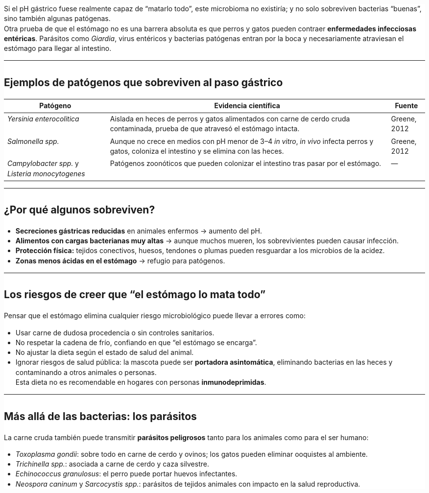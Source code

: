 Si el pH gástrico fuese realmente capaz de “matarlo todo”, este microbioma no existiría; y no solo sobreviven bacterias “buenas”, sino también algunas patógenas.  
Otra prueba de que el estómago no es una barrera absoluta es que perros y gatos pueden contraer **enfermedades infecciosas entéricas**. Parásitos como *Giardia*, virus entéricos y bacterias patógenas entran por la boca y necesariamente atraviesan el estómago para llegar al intestino.

---

## Ejemplos de patógenos que sobreviven al paso gástrico

| Patógeno | Evidencia científica | Fuente |
|-----------|---------------------|---------|
| *Yersinia enterocolitica* | Aislada en heces de perros y gatos alimentados con carne de cerdo cruda contaminada, prueba de que atravesó el estómago intacta. | Greene, 2012 |
| *Salmonella spp.* | Aunque no crece en medios con pH menor de 3–4 *in vitro*, *in vivo* infecta perros y gatos, coloniza el intestino y se elimina con las heces. | Greene, 2012 |
| *Campylobacter spp.* y *Listeria monocytogenes* | Patógenos zoonóticos que pueden colonizar el intestino tras pasar por el estómago. | — |

---

## ¿Por qué algunos sobreviven?

- **Secreciones gástricas reducidas** en animales enfermos → aumento del pH.  
- **Alimentos con cargas bacterianas muy altas** → aunque muchos mueren, los sobrevivientes pueden causar infección.  
- **Protección física:** tejidos conectivos, huesos, tendones o plumas pueden resguardar a los microbios de la acidez.  
- **Zonas menos ácidas en el estómago** → refugio para patógenos.

---

## Los riesgos de creer que “el estómago lo mata todo”

Pensar que el estómago elimina cualquier riesgo microbiológico puede llevar a errores como:  
- Usar carne de dudosa procedencia o sin controles sanitarios.  
- No respetar la cadena de frío, confiando en que “el estómago se encarga”.  
- No ajustar la dieta según el estado de salud del animal.  
- Ignorar riesgos de salud pública: la mascota puede ser **portadora asintomática**, eliminando bacterias en las heces y contaminando a otros animales o personas.  
  Esta dieta no es recomendable en hogares con personas **inmunodeprimidas**.

---

## Más allá de las bacterias: los parásitos

La carne cruda también puede transmitir **parásitos peligrosos** tanto para los animales como para el ser humano:  
- *Toxoplasma gondii*: sobre todo en carne de cerdo y ovinos; los gatos pueden eliminar ooquistes al ambiente.  
- *Trichinella spp.*: asociada a carne de cerdo y caza silvestre.  
- *Echinococcus granulosus*: el perro puede portar huevos infectantes.  
- *Neospora caninum* y *Sarcocystis spp.*: parásitos de tejidos animales con impacto en la salud reproductiva.  
